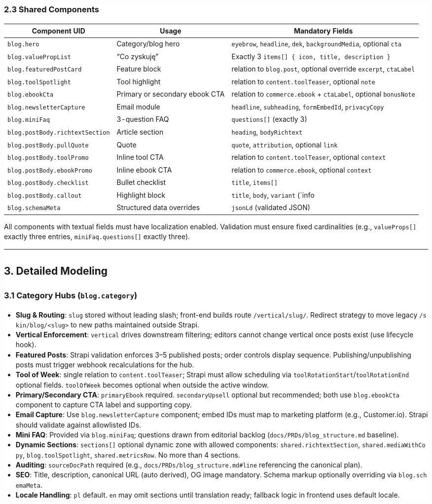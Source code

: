 ### 2.3 Shared Components

| Component UID | Usage | Mandatory Fields |
| --- | --- | --- |
| `blog.hero` | Category/blog hero | `eyebrow`, `headline`, `dek`, `backgroundMedia`, optional `cta` |
| `blog.valuePropList` | “Co zyskuję” | Exactly 3 `items[] { icon, title, description }` |
| `blog.featuredPostCard` | Feature block | relation to `blog.post`, optional override `excerpt`, `ctaLabel` |
| `blog.toolSpotlight` | Tool highlight | relation to `content.toolTeaser`, optional `note` |
| `blog.ebookCta` | Primary or secondary ebook CTA | relation to `commerce.ebook` + `ctaLabel`, optional `bonusNote` |
| `blog.newsletterCapture` | Email module | `headline`, `subheading`, `formEmbedId`, `privacyCopy` |
| `blog.miniFaq` | 3-question FAQ | `questions[]` (exactly 3) |
| `blog.postBody.richtextSection` | Article section | `heading`, `bodyRichtext` |
| `blog.postBody.pullQuote` | Quote | `quote`, `attribution`, optional `link` |
| `blog.postBody.toolPromo` | Inline tool CTA | relation to `content.toolTeaser`, optional `context` |
| `blog.postBody.ebookPromo` | Inline ebook CTA | relation to `commerce.ebook`, optional `context` |
| `blog.postBody.checklist` | Bullet checklist | `title`, `items[]` |
| `blog.postBody.callout` | Highlight block | `title`, `body`, `variant` (`info|warning|success`) |
| `blog.schemaMeta` | Structured data overrides | `jsonLd` (validated JSON) |

All components with textual fields must have localization enabled. Validation must ensure fixed cardinalities (e.g., `valueProps[]` exactly three entries, `miniFaq.questions[]` exactly three).

---

## 3. Detailed Modeling

### 3.1 Category Hubs (`blog.category`)

- **Slug & Routing**: `slug` stored without leading slash; front-end builds route `/vertical/slug/`. Redirect strategy to move legacy `/skin/blog/<slug>` to new paths maintained outside Strapi.
- **Vertical Enforcement**: `vertical` drives downstream filtering; editors cannot change vertical once posts exist (use lifecycle hook).
- **Featured Posts**: Strapi validation enforces 3–5 published posts; order controls display sequence. Publishing/unpublishing posts must trigger webhook recalculations for the hub.
- **Tool of Week**: single relation to `content.toolTeaser`; Strapi must allow scheduling via `toolRotationStart`/`toolRotationEnd` optional fields. `toolOfWeek` becomes optional when outside the active window.
- **Primary/Secondary CTA**: `primaryEbook` required. `secondaryUpsell` optional but recommended; both use `blog.ebookCta` component to capture CTA label and supporting copy.
- **Email Capture**: Use `blog.newsletterCapture` component; embed IDs must map to marketing platform (e.g., Customer.io). Strapi should validate against allowlisted IDs.
- **Mini FAQ**: Provided via `blog.miniFaq`; questions drawn from editorial backlog (`docs/PRDs/blog_structure.md` baseline).
- **Dynamic Sections**: `sections[]` optional dynamic zone with allowed components: `shared.richtextSection`, `shared.mediaWithCopy`, `blog.toolSpotlight`, `shared.metricsRow`. No more than 4 sections.
- **Auditing**: `sourceDocPath` required (e.g., `docs/PRDs/blog_structure.md#line` referencing the canonical plan).
- **SEO**: Title, description, canonical URL (auto derived), OG image mandatory. Schema markup optionally overriding via `blog.schemaMeta`.
- **Locale Handling**: `pl` default. `en` may omit sections until translation ready; fallback logic in frontend uses default locale.
